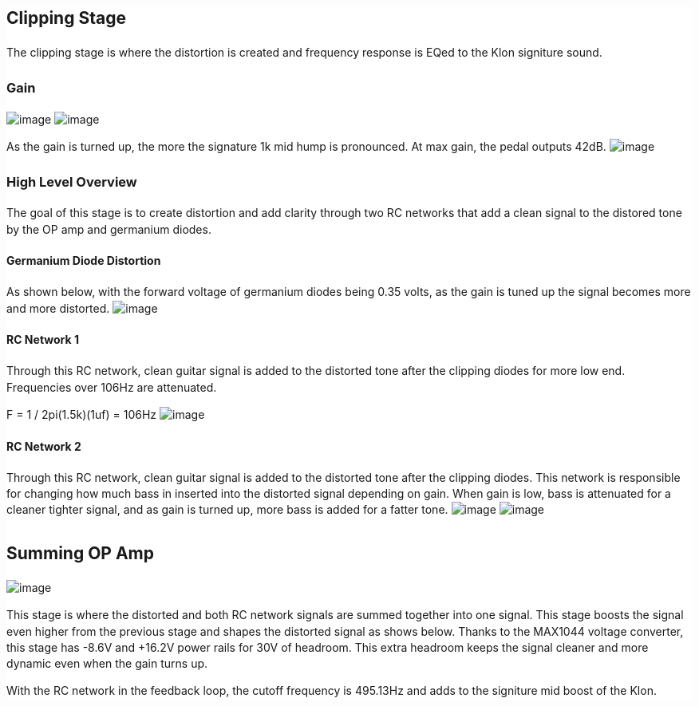 ## Clipping Stage
The clipping stage is where the distortion is created and frequency response is EQed to the Klon signiture sound. 

### Gain
![image](https://github.com/user-attachments/assets/deb9e58f-ed97-4d40-b9ae-6b544fe40e7d)
![image](https://github.com/user-attachments/assets/d961c995-8917-4ca2-a45d-1c56d5e790d9)

As the gain is turned up, the more the signature 1k mid hump is pronounced. At max gain, the pedal outputs 42dB.
![image](https://github.com/user-attachments/assets/a49108f3-b2b8-4f50-b6f5-fbef79c81e84)

### High Level Overview
The goal of this stage is to create distortion and add clarity through two RC networks that add a clean signal to the distored tone by the OP amp and germanium diodes.

#### Germanium Diode Distortion
As shown below, with the forward voltage of germanium diodes being 0.35 volts, as the gain is tuned up the signal becomes more and more distorted.
![image](https://github.com/user-attachments/assets/468b4fb4-308e-457f-934c-00daa67e7041)

#### RC Network 1
Through this RC network, clean guitar signal is added to the distorted tone after the clipping diodes for more low end. Frequencies over 106Hz are attenuated.

F = 1 / 2pi(1.5k)(1uf) = 106Hz
![image](https://github.com/user-attachments/assets/bc99d3ef-38c6-4b86-983d-9f8adf916ce8)

#### RC Network 2
Through this RC network, clean guitar signal is added to the distorted tone after the clipping diodes. This network is responsible for changing how much bass in inserted into the distorted signal depending on gain. When gain is low, bass is attenuated for a cleaner tighter signal, and as gain is turned up, more bass is added for a fatter tone.
![image](https://github.com/user-attachments/assets/2be31ee1-d6ae-49cd-b31a-d4d714fb3b71)
![image](https://github.com/user-attachments/assets/c07bf9db-326a-4668-a806-83a9e425f649)

## Summing OP Amp
![image](https://github.com/user-attachments/assets/6da31535-aa10-4cf7-9ef7-248d1db0322c)

This stage is where the distorted and both RC network signals are summed together into one signal. This stage boosts the signal even higher from the previous stage and shapes the distorted signal as shows below. Thanks to the MAX1044 voltage converter, this stage has -8.6V and +16.2V power rails for 30V of headroom. This extra headroom keeps the signal cleaner and more dynamic even when the gain turns up.

With the RC network in the feedback loop, the cutoff frequency is 495.13Hz and adds to the signiture mid boost of the Klon.
